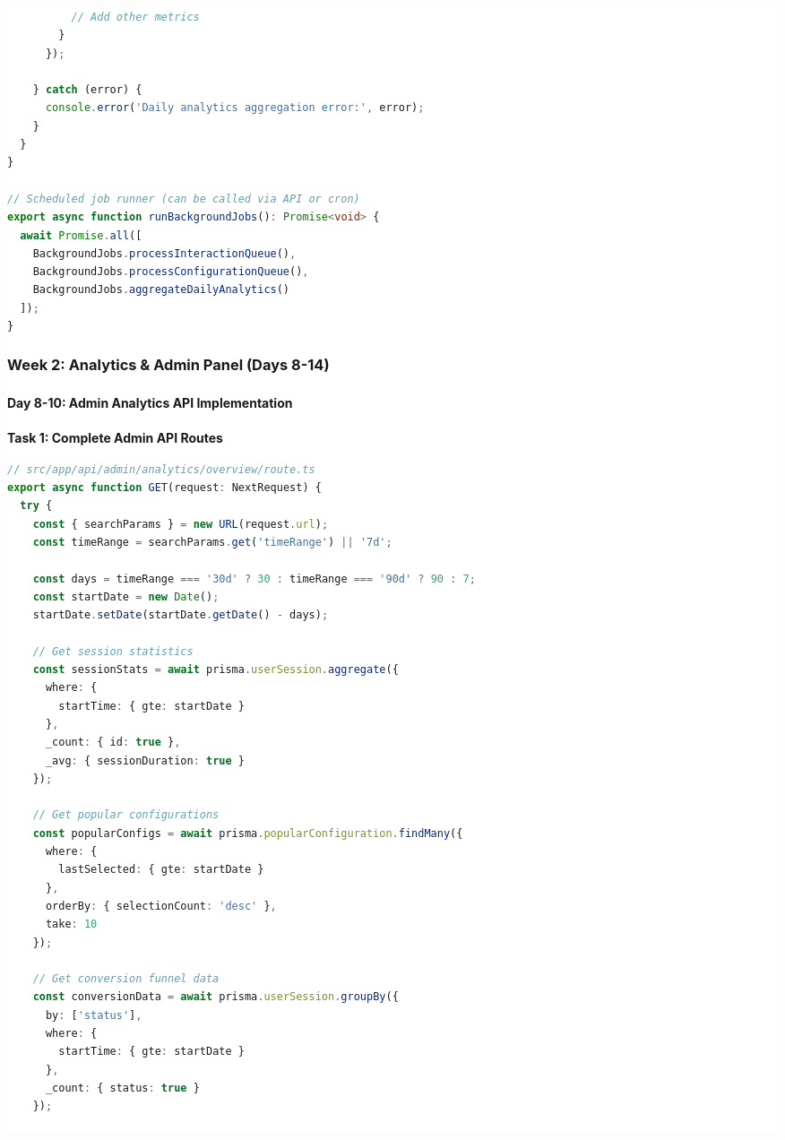 ```typescript
          // Add other metrics
        }
      });
      
    } catch (error) {
      console.error('Daily analytics aggregation error:', error);
    }
  }
}

// Scheduled job runner (can be called via API or cron)
export async function runBackgroundJobs(): Promise<void> {
  await Promise.all([
    BackgroundJobs.processInteractionQueue(),
    BackgroundJobs.processConfigurationQueue(),
    BackgroundJobs.aggregateDailyAnalytics()
  ]);
}
```

### **Week 2: Analytics & Admin Panel (Days 8-14)**

#### **Day 8-10: Admin Analytics API Implementation**

**Task 1: Complete Admin API Routes**
```typescript
// src/app/api/admin/analytics/overview/route.ts
export async function GET(request: NextRequest) {
  try {
    const { searchParams } = new URL(request.url);
    const timeRange = searchParams.get('timeRange') || '7d';
    
    const days = timeRange === '30d' ? 30 : timeRange === '90d' ? 90 : 7;
    const startDate = new Date();
    startDate.setDate(startDate.getDate() - days);
    
    // Get session statistics
    const sessionStats = await prisma.userSession.aggregate({
      where: {
        startTime: { gte: startDate }
      },
      _count: { id: true },
      _avg: { sessionDuration: true }
    });
    
    // Get popular configurations
    const popularConfigs = await prisma.popularConfiguration.findMany({
      where: {
        lastSelected: { gte: startDate }
      },
      orderBy: { selectionCount: 'desc' },
      take: 10
    });
    
    // Get conversion funnel data
    const conversionData = await prisma.userSession.groupBy({
      by: ['status'],
      where: {
        startTime: { gte: startDate }
      },
      _count: { status: true }
    });
    
```